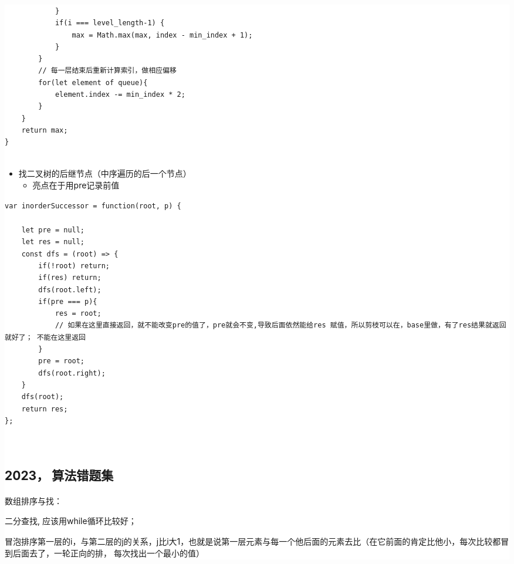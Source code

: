 ```
            }
            if(i === level_length-1) {
                max = Math.max(max, index - min_index + 1);
            }
        }
        // 每一层结束后重新计算索引，做相应偏移
        for(let element of queue){
            element.index -= min_index * 2;
        }
    }
    return max;
}


```

- 找二叉树的后继节点（中序遍历的后一个节点）
  - 亮点在于用pre记录前值

```
var inorderSuccessor = function(root, p) {
    
    let pre = null;
    let res = null;
    const dfs = (root) => {
        if(!root) return;
        if(res) return;
        dfs(root.left);
        if(pre === p){
            res = root;
            // 如果在这里直接返回，就不能改变pre的值了，pre就会不变,导致后面依然能给res 赋值，所以剪枝可以在，base里做，有了res结果就返回就好了； 不能在这里返回
        }
        pre = root;
        dfs(root.right);
    }
    dfs(root);
    return res;
};



```



## 2023， 算法错题集


数组排序与找：

二分查找, 应该用while循环比较好；

冒泡排序第一层的i，与第二层的j的关系，j比i大1，也就是说第一层元素与每一个他后面的元素去比（在它前面的肯定比他小，每次比较都冒到后面去了，一轮正向的排， 每次找出一个最小的值）
